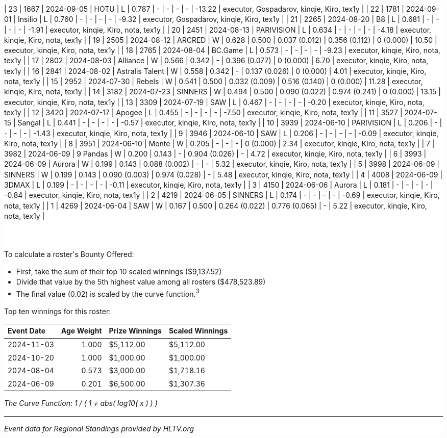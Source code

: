 |           23 |     1667 | 2024-09-05 | HOTU            | L   | 0.787      | -            | -                | -                | -         |   -13.22 | executor, Gospadarov, kinqie, Kiro, tex1y |
|           22 |     1781 | 2024-09-01 | Insilio         | L   | 0.760      | -            | -                | -                | -         |    -9.32 | executor, Gospadarov, kinqie, Kiro, tex1y |
|           21 |     2265 | 2024-08-20 | B8              | L   | 0.681      | -            | -                | -                | -         |    -1.91 | executor, kinqie, Kiro, nota, tex1y       |
|           20 |     2451 | 2024-08-13 | PARIVISION      | L   | 0.634      | -            | -                | -                | -         |    -4.18 | executor, kinqie, Kiro, nota, tex1y       |
|           19 |     2505 | 2024-08-12 | ARCRED          | W   | 0.628      | 0.500        | 0.037 (0.012)    | 0.356 (0.112)    | 0 (0.000) |    10.50 | executor, kinqie, Kiro, nota, tex1y       |
|           18 |     2765 | 2024-08-04 | BC.Game         | L   | 0.573      | -            | -                | -                | -         |    -9.23 | executor, kinqie, Kiro, nota, tex1y       |
|           17 |     2802 | 2024-08-03 | Alliance        | W   | 0.566      | 0.342        | -                | 0.396 (0.077)    | 0 (0.000) |     6.70 | executor, kinqie, Kiro, nota, tex1y       |
|           16 |     2841 | 2024-08-02 | Astralis Talent | W   | 0.558      | 0.342        | -                | 0.137 (0.026)    | 0 (0.000) |     4.01 | executor, kinqie, Kiro, nota, tex1y       |
|           15 |     2952 | 2024-07-30 | Rebels          | W   | 0.541      | 0.500        | 0.032 (0.009)    | 0.516 (0.140)    | 0 (0.000) |    11.28 | executor, kinqie, Kiro, nota, tex1y       |
|           14 |     3182 | 2024-07-23 | SINNERS         | W   | 0.494      | 0.500        | 0.090 (0.022)    | 0.974 (0.241)    | 0 (0.000) |    13.15 | executor, kinqie, Kiro, nota, tex1y       |
|           13 |     3309 | 2024-07-19 | SAW             | L   | 0.467      | -            | -                | -                | -         |    -0.20 | executor, kinqie, Kiro, nota, tex1y       |
|           12 |     3420 | 2024-07-17 | Apogee          | L   | 0.455      | -            | -                | -                | -         |    -7.50 | executor, kinqie, Kiro, nota, tex1y       |
|           11 |     3527 | 2024-07-15 | Sangal          | L   | 0.441      | -            | -                | -                | -         |    -0.57 | executor, kinqie, Kiro, nota, tex1y       |
|           10 |     3939 | 2024-06-10 | PARIVISION      | L   | 0.206      | -            | -                | -                | -         |    -1.43 | executor, kinqie, Kiro, nota, tex1y       |
|            9 |     3946 | 2024-06-10 | SAW             | L   | 0.206      | -            | -                | -                | -         |    -0.09 | executor, kinqie, Kiro, nota, tex1y       |
|            8 |     3951 | 2024-06-10 | Monte           | W   | 0.205      | -            | -                | -                | 0 (0.000) |     2.34 | executor, kinqie, Kiro, nota, tex1y       |
|            7 |     3982 | 2024-06-09 | 9 Pandas        | W   | 0.200      | 0.143        | -                | 0.904 (0.026)    | -         |     4.72 | executor, kinqie, Kiro, nota, tex1y       |
|            6 |     3993 | 2024-06-09 | Aurora          | W   | 0.199      | 0.143        | 0.088 (0.002)    | -                | -         |     5.32 | executor, kinqie, Kiro, nota, tex1y       |
|            5 |     3998 | 2024-06-09 | SINNERS         | W   | 0.199      | 0.143        | 0.090 (0.003)    | 0.974 (0.028)    | -         |     5.48 | executor, kinqie, Kiro, nota, tex1y       |
|            4 |     4008 | 2024-06-09 | 3DMAX           | L   | 0.199      | -            | -                | -                | -         |    -0.11 | executor, kinqie, Kiro, nota, tex1y       |
|            3 |     4150 | 2024-06-06 | Aurora          | L   | 0.181      | -            | -                | -                | -         |    -0.84 | executor, kinqie, Kiro, nota, tex1y       |
|            2 |     4219 | 2024-06-05 | SINNERS         | L   | 0.174      | -            | -                | -                | -         |    -0.69 | executor, kinqie, Kiro, nota, tex1y       |
|            1 |     4269 | 2024-06-04 | SAW             | W   | 0.167      | 0.500        | 0.264 (0.022)    | 0.776 (0.065)    | -         |     5.22 | executor, kinqie, Kiro, nota, tex1y       |

<br />
<span id="table2"></span><br />
To calculate a roster's Bounty Offered:<br />

- First, take the sum of their top 10 scaled winnings ($9,137.52)
- Divide that value by the 5th highest value among all rosters ($478,523.89)
- The final value (0.02) is scaled by the curve function.[<sup>3</sup>](#curveFunction)

Top ten winnings for this roster:<br />

| Event Date | Age Weight | Prize Winnings | Scaled Winnings |
| :- | -: | :- | :- |
| 2024-11-03 |      1.000 | $5,112.00      | $5,112.00       |
| 2024-10-20 |      1.000 | $1,000.00      | $1,000.00       |
| 2024-08-04 |      0.573 | $3,000.00      | $1,718.16       |
| 2024-06-09 |      0.201 | $6,500.00      | $1,307.36       |


<span id="curveFunction"></span>_The Curve Function: 1 / ( 1 + abs( log10( x ) ) )_<br />

---
_Event data for Regional Standings provided by HLTV.org_<br />

